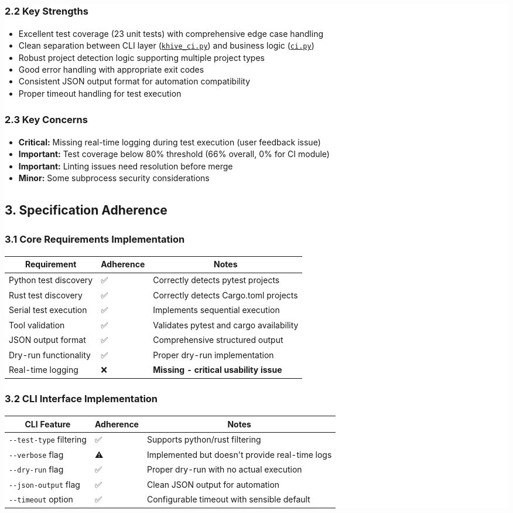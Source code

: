 ### 2.2 Key Strengths

- Excellent test coverage (23 unit tests) with comprehensive edge case handling
- Clean separation between CLI layer
  ([`khive_ci.py`](src/khive/cli/khive_ci.py)) and business logic
  ([`ci.py`](src/khive/commands/ci.py))
- Robust project detection logic supporting multiple project types
- Good error handling with appropriate exit codes
- Consistent JSON output format for automation compatibility
- Proper timeout handling for test execution

### 2.3 Key Concerns

- **Critical:** Missing real-time logging during test execution (user feedback
  issue)
- **Important:** Test coverage below 80% threshold (66% overall, 0% for CI
  module)
- **Important:** Linting issues need resolution before merge
- **Minor:** Some subprocess security considerations

## 3. Specification Adherence

### 3.1 Core Requirements Implementation

| Requirement           | Adherence | Notes                                   |
| --------------------- | --------- | --------------------------------------- |
| Python test discovery | ✅        | Correctly detects pytest projects       |
| Rust test discovery   | ✅        | Correctly detects Cargo.toml projects   |
| Serial test execution | ✅        | Implements sequential execution         |
| Tool validation       | ✅        | Validates pytest and cargo availability |
| JSON output format    | ✅        | Comprehensive structured output         |
| Dry-run functionality | ✅        | Proper dry-run implementation           |
| Real-time logging     | ❌        | **Missing - critical usability issue**  |

### 3.2 CLI Interface Implementation

| CLI Feature             | Adherence | Notes                                          |
| ----------------------- | --------- | ---------------------------------------------- |
| `--test-type` filtering | ✅        | Supports python/rust filtering                 |
| `--verbose` flag        | ⚠️        | Implemented but doesn't provide real-time logs |
| `--dry-run` flag        | ✅        | Proper dry-run with no actual execution        |
| `--json-output` flag    | ✅        | Clean JSON output for automation               |
| `--timeout` option      | ✅        | Configurable timeout with sensible default     |
